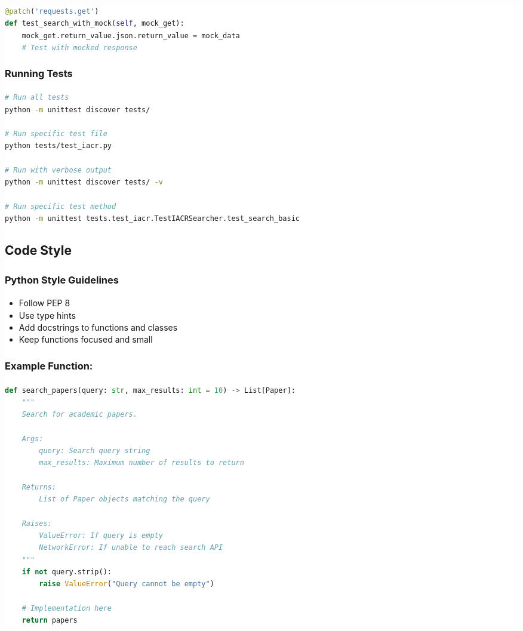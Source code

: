 ```python
@patch('requests.get')
def test_search_with_mock(self, mock_get):
    mock_get.return_value.json.return_value = mock_data
    # Test with mocked response
```

### Running Tests

```bash
# Run all tests
python -m unittest discover tests/

# Run specific test file
python tests/test_iacr.py

# Run with verbose output
python -m unittest discover tests/ -v

# Run specific test method
python -m unittest tests.test_iacr.TestIACRSearcher.test_search_basic
```

## Code Style

### Python Style Guidelines

- Follow PEP 8
- Use type hints
- Add docstrings to functions and classes
- Keep functions focused and small

### Example Function:

```python
def search_papers(query: str, max_results: int = 10) -> List[Paper]:
    """
    Search for academic papers.

    Args:
        query: Search query string
        max_results: Maximum number of results to return

    Returns:
        List of Paper objects matching the query

    Raises:
        ValueError: If query is empty
        NetworkError: If unable to reach search API
    """
    if not query.strip():
        raise ValueError("Query cannot be empty")

    # Implementation here
    return papers
```
